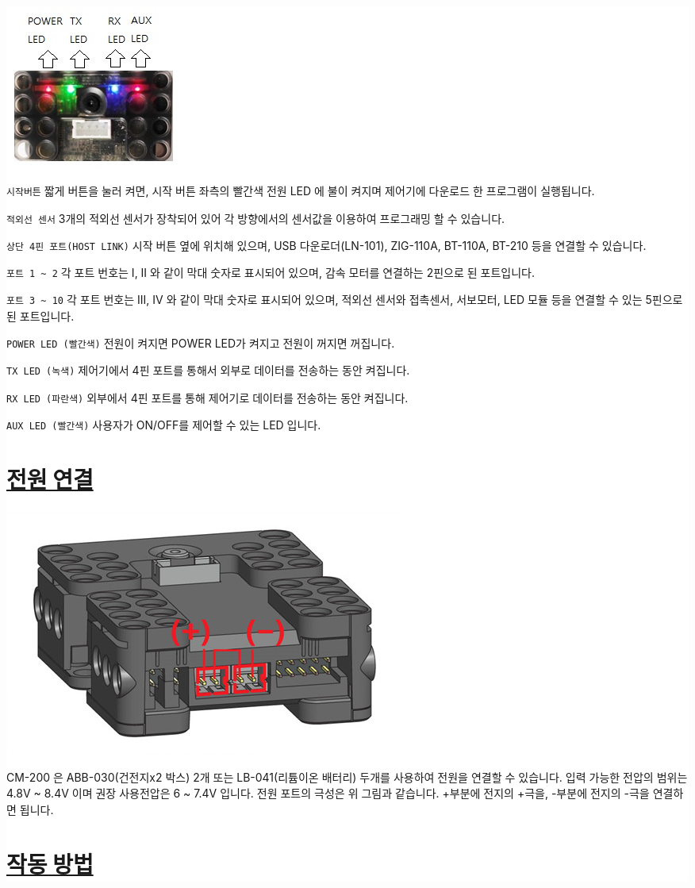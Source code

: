 ![](/assets/images/parts/controller/cm-200/cm_200_label_03.jpg)

`시작버튼` 짧게 버튼을 눌러 켜면, 시작 버튼 좌측의 빨간색 전원 LED 에 불이 켜지며 제어기에 다운로드 한 프로그램이 실행됩니다.

`적외선 센서` 3개의 적외선 센서가 장착되어 있어 각 방향에서의 센서값을 이용하여 프로그래밍 할 수 있습니다.

`상단 4핀 포트(HOST LINK)` 시작 버튼 옆에 위치해 있으며, USB 다운로더(LN-101), ZIG-110A, BT-110A, BT-210 등을 연결할 수 있습니다.

`포트 1 ~ 2` 각 포트 번호는 I, II 와 같이 막대 숫자로 표시되어 있으며, 감속 모터를 연결하는 2핀으로 된 포트입니다.

`포트 3 ~ 10` 각 포트 번호는 III, IV 와 같이 막대 숫자로 표시되어 있으며, 적외선 센서와 접촉센서, 서보모터, LED 모듈 등을 연결할 수 있는 5핀으로 된 포트입니다.

`POWER LED (빨간색)` 전원이 켜지면 POWER LED가 켜지고 전원이 꺼지면 꺼집니다.

`TX LED (녹색)` 제어기에서 4핀 포트를 통해서 외부로 데이터를 전송하는 동안 켜집니다.

`RX LED (파란색)` 외부에서 4핀 포트를 통해 제어기로 데이터를 전송하는 동안 켜집니다.

`AUX LED (빨간색)` 사용자가 ON/OFF를 제어할 수 있는 LED 입니다.

# [전원 연결](#전원-연결)

![](/assets/images/parts/controller/cm-200/cm_200_power.jpg)

CM-200 은 ABB-030(건전지x2 박스) 2개 또는 LB-041(리튬이온 배터리) 두개를 사용하여 전원을 연결할 수 있습니다. 입력 가능한 전압의 범위는 4.8V ~ 8.4V 이며 권장 사용전압은 6 ~ 7.4V 입니다. 전원 포트의 극성은 위 그림과 같습니다. +부분에 전지의 +극을, -부분에 전지의 -극을 연결하면 됩니다.

# [작동 방법](#작동-방법)
